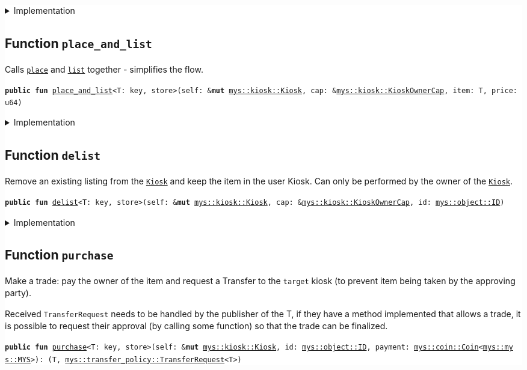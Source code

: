 

<details><summary>Implementation</summary></details>

<a name="mys_kiosk_place_and_list"></a>

## Function `place_and_list`

Calls <code><a href="../mys/kiosk.md#mys_kiosk_place">place</a></code> and <code><a href="../mys/kiosk.md#mys_kiosk_list">list</a></code> together - simplifies the flow.


<pre><code><b>public</b> <b>fun</b> <a href="../mys/kiosk.md#mys_kiosk_place_and_list">place_and_list</a>&lt;T: key, store&gt;(self: &<b>mut</b> <a href="../mys/kiosk.md#mys_kiosk_Kiosk">mys::kiosk::Kiosk</a>, cap: &<a href="../mys/kiosk.md#mys_kiosk_KioskOwnerCap">mys::kiosk::KioskOwnerCap</a>, item: T, price: u64)
</code></pre>



<details><summary>Implementation</summary></details>

<a name="mys_kiosk_delist"></a>

## Function `delist`

Remove an existing listing from the <code><a href="../mys/kiosk.md#mys_kiosk_Kiosk">Kiosk</a></code> and keep the item in the
user Kiosk. Can only be performed by the owner of the <code><a href="../mys/kiosk.md#mys_kiosk_Kiosk">Kiosk</a></code>.


<pre><code><b>public</b> <b>fun</b> <a href="../mys/kiosk.md#mys_kiosk_delist">delist</a>&lt;T: key, store&gt;(self: &<b>mut</b> <a href="../mys/kiosk.md#mys_kiosk_Kiosk">mys::kiosk::Kiosk</a>, cap: &<a href="../mys/kiosk.md#mys_kiosk_KioskOwnerCap">mys::kiosk::KioskOwnerCap</a>, id: <a href="../mys/object.md#mys_object_ID">mys::object::ID</a>)
</code></pre>



<details><summary>Implementation</summary></details>

<a name="mys_kiosk_purchase"></a>

## Function `purchase`

Make a trade: pay the owner of the item and request a Transfer to the <code>target</code>
kiosk (to prevent item being taken by the approving party).

Received <code>TransferRequest</code> needs to be handled by the publisher of the T,
if they have a method implemented that allows a trade, it is possible to
request their approval (by calling some function) so that the trade can be
finalized.


<pre><code><b>public</b> <b>fun</b> <a href="../mys/kiosk.md#mys_kiosk_purchase">purchase</a>&lt;T: key, store&gt;(self: &<b>mut</b> <a href="../mys/kiosk.md#mys_kiosk_Kiosk">mys::kiosk::Kiosk</a>, id: <a href="../mys/object.md#mys_object_ID">mys::object::ID</a>, payment: <a href="../mys/coin.md#mys_coin_Coin">mys::coin::Coin</a>&lt;<a href="../mys/mys.md#mys_mys_MYS">mys::mys::MYS</a>&gt;): (T, <a href="../mys/transfer_policy.md#mys_transfer_policy_TransferRequest">mys::transfer_policy::TransferRequest</a>&lt;T&gt;)
</code></pre>
